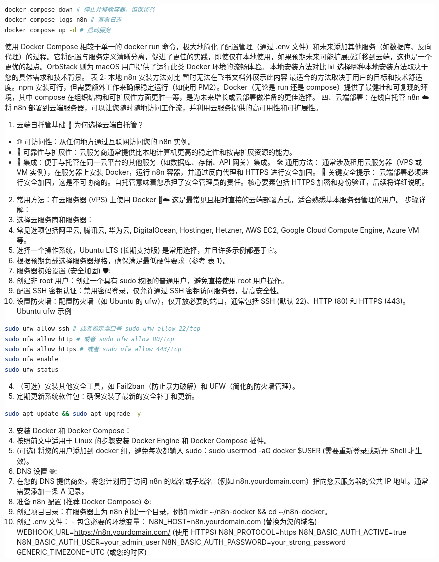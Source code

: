 ```bash
docker compose down # 停止并移除容器，但保留卷
docker compose logs n8n # 查看日志
docker compose up -d # 启动服务
```
使用 Docker Compose 相较于单一的 docker run 命令，极大地简化了配置管理（通过 .env 文件）和未来添加其他服务（如数据库、反向代理）的过程。它将配置与服务定义清晰分离，促进了更佳的实践，即使仅在本地使用，如果预期未来可能扩展或迁移到云端，这也是一个更优的起点。OrbStack 则为 macOS 用户提供了运行此类 Docker 环境的流畅体验。
本地安装方法对比 📊
选择哪种本地安装方法取决于您的具体需求和技术背景。
表 2: 本地 n8n 安装方法对比
暂时无法在飞书文档外展示此内容
最适合的方法取决于用户的目标和技术舒适度。npm 安装可行，但需要额外工作来确保稳定运行（如使用 PM2）。Docker（无论是 run 还是 compose）提供了最健壮和可复现的环境，其中 compose 在组织结构和可扩展性方面更胜一筹，是为未来增长或云部署做准备的更佳选择。
四、云端部署：在线自托管 n8n ☁️
将 n8n 部署到云端服务器，可以让您随时随地访问工作流，并利用云服务提供的高可用性和可扩展性。
1. 云端自托管基础 🚀
为何选择云端自托管？
- 🌐 可访问性：从任何地方通过互联网访问您的 n8n 实例。
- 💪 可靠性与扩展性：云服务商通常提供比本地计算机更高的稳定性和按需扩展资源的能力。
- 🤝 集成：便于与托管在同一云平台的其他服务（如数据库、存储、API 网关）集成。
🛠️ 通用方法：
通常涉及租用云服务器（VPS 或 VM 实例），在服务器上安装 Docker，运行 n8n 容器，并通过反向代理和 HTTPS 进行安全加固。
🔑 关键安全提示：
云端部署必须进行安全加固，这是不可协商的。自托管意味着您承担了安全管理员的责任。核心要素包括 HTTPS 加密和身份验证，后续将详细说明。
2. 常用方法：在云服务器 (VPS) 上使用 Docker 🐳☁️
这是最常见且相对直接的云端部署方式，适合熟悉基本服务器管理的用户。
步骤详解：
1. 选择云服务商和服务器：
  1. 常见选项包括阿里云, 腾讯云, 华为云, DigitalOcean, Hostinger, Hetzner, AWS EC2, Google Cloud Compute Engine, Azure VM 等。
  2. 选择一个操作系统，Ubuntu LTS (长期支持版) 是常用选择，并且许多示例都基于它。
  3. 根据预期负载选择服务器规格，确保满足最低硬件要求（参考 表 1）。
2. 服务器初始设置 (安全加固) 🛡️:
  1. 创建非 root 用户：创建一个具有 sudo 权限的普通用户，避免直接使用 root 用户操作。
  2. 配置 SSH 密钥认证：禁用密码登录，仅允许通过 SSH 密钥访问服务器，提高安全性。
  3. 设置防火墙：配置防火墙（如 Ubuntu 的 ufw），仅开放必要的端口，通常包括 SSH (默认 22)、HTTP (80) 和 HTTPS (443)。
Ubuntu ufw 示例
```bash
sudo ufw allow ssh # 或者指定端口号 sudo ufw allow 22/tcp
sudo ufw allow http # 或者 sudo ufw allow 80/tcp
sudo ufw allow https # 或者 sudo ufw allow 443/tcp
sudo ufw enable
sudo ufw status
```
  4. （可选）安装其他安全工具，如 Fail2ban（防止暴力破解）和 UFW（简化的防火墙管理）。
  5. 定期更新系统软件包：确保安装了最新的安全补丁和更新。
```bash
sudo apt update && sudo apt upgrade -y
```
3. 安装 Docker 和 Docker Compose：
  1. 按照前文中适用于 Linux 的步骤安装 Docker Engine 和 Docker Compose 插件。
  2. (可选) 将您的用户添加到 docker 组，避免每次都输入 sudo：sudo usermod -aG docker $USER (需要重新登录或新开 Shell 才生效)。
4. DNS 设置 🌐:
  1. 在您的 DNS 提供商处，将您计划用于访问 n8n 的域名或子域名（例如 n8n.yourdomain.com）指向您云服务器的公共 IP 地址。通常需要添加一条 A 记录。
5. 准备 n8n 配置 (推荐 Docker Compose) ⚙️:
  1. 创建项目目录：在服务器上为 n8n 创建一个目录，例如 mkdir ~/n8n-docker && cd ~/n8n-docker。
  2. 创建 .env 文件： 
    - 包含必要的环境变量：
N8N_HOST=n8n.yourdomain.com (替换为您的域名)
WEBHOOK_URL=https://n8n.yourdomain.com/ (使用 HTTPS)
N8N_PROTOCOL=https
N8N_BASIC_AUTH_ACTIVE=true
N8N_BASIC_AUTH_USER=your_admin_user
N8N_BASIC_AUTH_PASSWORD=your_strong_password
GENERIC_TIMEZONE=UTC (或您的时区)